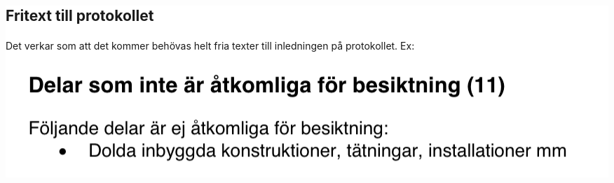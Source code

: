 
## Fritext till protokollet
Det verkar som att det kommer behövas helt fria texter till inledningen på protokollet. Ex:

![](Besiktningskontrollpunkt,%20protokoll,%20etc/788DBD7F-E57E-4356-8103-1BEADED104FC.png)